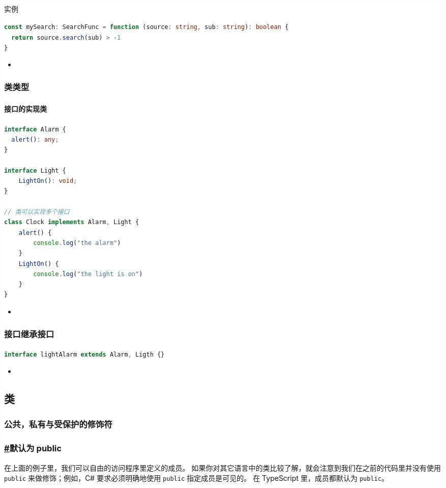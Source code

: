 实例

```ts
const mySearch: SearchFunc = function (source: string, sub: string): boolean {
  return source.search(sub) > -1
}
```

-

### 类类型

#### 接口的实现类

```ts
interface Alarm {
  alert(): any;
}

interface Light {
    LightOn(): void;
}

// 类可以实现多个接口
class Clock implements Alarm, Light {
	alert() {
		console.log("the alarm")
    }
    LightOn() {
        console.log("the light is on")
    }
}
```

-

### 接口继承接口

```ts
interface lightAlarm extends Alarm, Ligth {}
```

-

## 类

### 公共，私有与受保护的修饰符

### [#](https://24kcs.github.io/vue3_study/chapter2/3_class.html#默认为-public)默认为 public

在上面的例子里，我们可以自由的访问程序里定义的成员。 如果你对其它语言中的类比较了解，就会注意到我们在之前的代码里并没有使用 `public` 来做修饰；例如，C# 要求必须明确地使用 `public` 指定成员是可见的。 在 TypeScript 里，成员都默认为 `public`。
